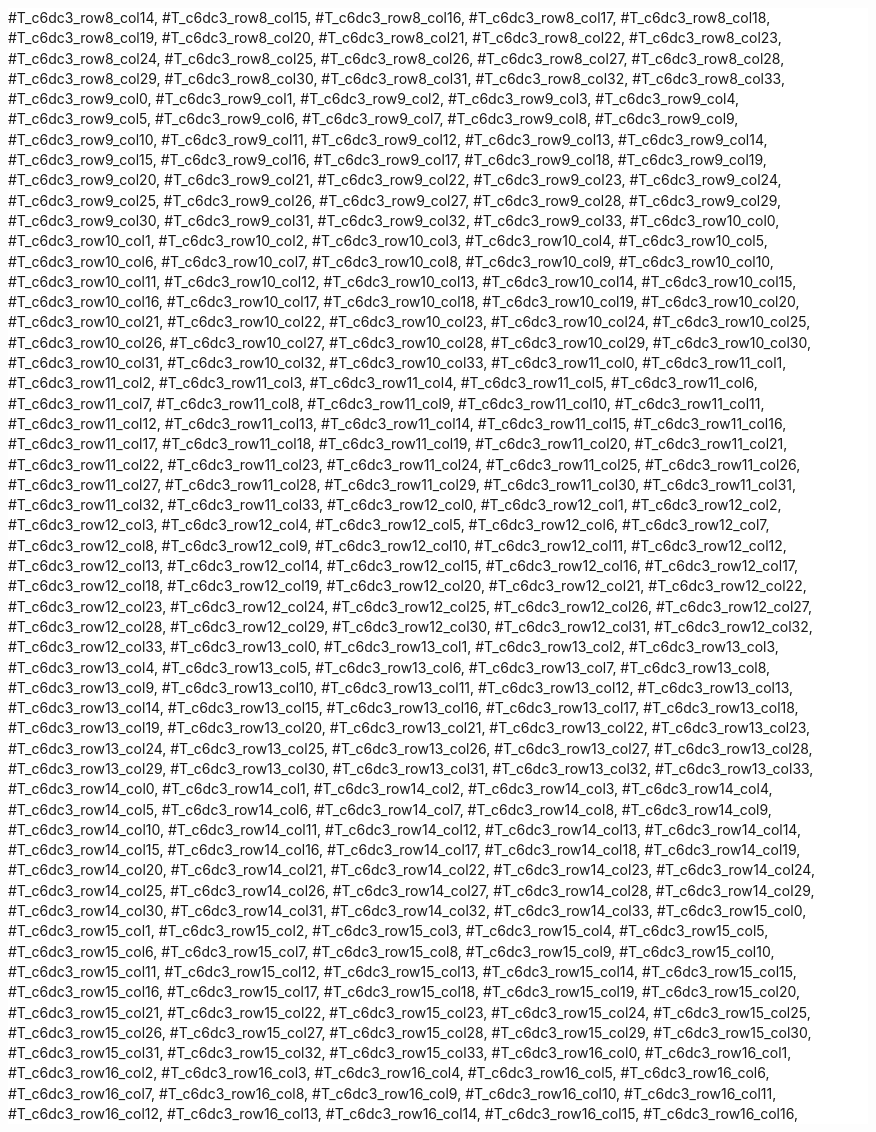 #T_c6dc3_row8_col14, #T_c6dc3_row8_col15, #T_c6dc3_row8_col16, #T_c6dc3_row8_col17, #T_c6dc3_row8_col18, #T_c6dc3_row8_col19, #T_c6dc3_row8_col20, #T_c6dc3_row8_col21, #T_c6dc3_row8_col22, #T_c6dc3_row8_col23, #T_c6dc3_row8_col24, #T_c6dc3_row8_col25, #T_c6dc3_row8_col26, #T_c6dc3_row8_col27, #T_c6dc3_row8_col28, #T_c6dc3_row8_col29, #T_c6dc3_row8_col30, #T_c6dc3_row8_col31, #T_c6dc3_row8_col32, #T_c6dc3_row8_col33, #T_c6dc3_row9_col0, #T_c6dc3_row9_col1, #T_c6dc3_row9_col2, #T_c6dc3_row9_col3, #T_c6dc3_row9_col4, #T_c6dc3_row9_col5, #T_c6dc3_row9_col6, #T_c6dc3_row9_col7, #T_c6dc3_row9_col8, #T_c6dc3_row9_col9, #T_c6dc3_row9_col10, #T_c6dc3_row9_col11, #T_c6dc3_row9_col12, #T_c6dc3_row9_col13, #T_c6dc3_row9_col14, #T_c6dc3_row9_col15, #T_c6dc3_row9_col16, #T_c6dc3_row9_col17, #T_c6dc3_row9_col18, #T_c6dc3_row9_col19, #T_c6dc3_row9_col20, #T_c6dc3_row9_col21, #T_c6dc3_row9_col22, #T_c6dc3_row9_col23, #T_c6dc3_row9_col24, #T_c6dc3_row9_col25, #T_c6dc3_row9_col26, #T_c6dc3_row9_col27, #T_c6dc3_row9_col28, #T_c6dc3_row9_col29, #T_c6dc3_row9_col30, #T_c6dc3_row9_col31, #T_c6dc3_row9_col32, #T_c6dc3_row9_col33, #T_c6dc3_row10_col0, #T_c6dc3_row10_col1, #T_c6dc3_row10_col2, #T_c6dc3_row10_col3, #T_c6dc3_row10_col4, #T_c6dc3_row10_col5, #T_c6dc3_row10_col6, #T_c6dc3_row10_col7, #T_c6dc3_row10_col8, #T_c6dc3_row10_col9, #T_c6dc3_row10_col10, #T_c6dc3_row10_col11, #T_c6dc3_row10_col12, #T_c6dc3_row10_col13, #T_c6dc3_row10_col14, #T_c6dc3_row10_col15, #T_c6dc3_row10_col16, #T_c6dc3_row10_col17, #T_c6dc3_row10_col18, #T_c6dc3_row10_col19, #T_c6dc3_row10_col20, #T_c6dc3_row10_col21, #T_c6dc3_row10_col22, #T_c6dc3_row10_col23, #T_c6dc3_row10_col24, #T_c6dc3_row10_col25, #T_c6dc3_row10_col26, #T_c6dc3_row10_col27, #T_c6dc3_row10_col28, #T_c6dc3_row10_col29, #T_c6dc3_row10_col30, #T_c6dc3_row10_col31, #T_c6dc3_row10_col32, #T_c6dc3_row10_col33, #T_c6dc3_row11_col0, #T_c6dc3_row11_col1, #T_c6dc3_row11_col2, #T_c6dc3_row11_col3, #T_c6dc3_row11_col4, #T_c6dc3_row11_col5, #T_c6dc3_row11_col6, #T_c6dc3_row11_col7, #T_c6dc3_row11_col8, #T_c6dc3_row11_col9, #T_c6dc3_row11_col10, #T_c6dc3_row11_col11, #T_c6dc3_row11_col12, #T_c6dc3_row11_col13, #T_c6dc3_row11_col14, #T_c6dc3_row11_col15, #T_c6dc3_row11_col16, #T_c6dc3_row11_col17, #T_c6dc3_row11_col18, #T_c6dc3_row11_col19, #T_c6dc3_row11_col20, #T_c6dc3_row11_col21, #T_c6dc3_row11_col22, #T_c6dc3_row11_col23, #T_c6dc3_row11_col24, #T_c6dc3_row11_col25, #T_c6dc3_row11_col26, #T_c6dc3_row11_col27, #T_c6dc3_row11_col28, #T_c6dc3_row11_col29, #T_c6dc3_row11_col30, #T_c6dc3_row11_col31, #T_c6dc3_row11_col32, #T_c6dc3_row11_col33, #T_c6dc3_row12_col0, #T_c6dc3_row12_col1, #T_c6dc3_row12_col2, #T_c6dc3_row12_col3, #T_c6dc3_row12_col4, #T_c6dc3_row12_col5, #T_c6dc3_row12_col6, #T_c6dc3_row12_col7, #T_c6dc3_row12_col8, #T_c6dc3_row12_col9, #T_c6dc3_row12_col10, #T_c6dc3_row12_col11, #T_c6dc3_row12_col12, #T_c6dc3_row12_col13, #T_c6dc3_row12_col14, #T_c6dc3_row12_col15, #T_c6dc3_row12_col16, #T_c6dc3_row12_col17, #T_c6dc3_row12_col18, #T_c6dc3_row12_col19, #T_c6dc3_row12_col20, #T_c6dc3_row12_col21, #T_c6dc3_row12_col22, #T_c6dc3_row12_col23, #T_c6dc3_row12_col24, #T_c6dc3_row12_col25, #T_c6dc3_row12_col26, #T_c6dc3_row12_col27, #T_c6dc3_row12_col28, #T_c6dc3_row12_col29, #T_c6dc3_row12_col30, #T_c6dc3_row12_col31, #T_c6dc3_row12_col32, #T_c6dc3_row12_col33, #T_c6dc3_row13_col0, #T_c6dc3_row13_col1, #T_c6dc3_row13_col2, #T_c6dc3_row13_col3, #T_c6dc3_row13_col4, #T_c6dc3_row13_col5, #T_c6dc3_row13_col6, #T_c6dc3_row13_col7, #T_c6dc3_row13_col8, #T_c6dc3_row13_col9, #T_c6dc3_row13_col10, #T_c6dc3_row13_col11, #T_c6dc3_row13_col12, #T_c6dc3_row13_col13, #T_c6dc3_row13_col14, #T_c6dc3_row13_col15, #T_c6dc3_row13_col16, #T_c6dc3_row13_col17, #T_c6dc3_row13_col18, #T_c6dc3_row13_col19, #T_c6dc3_row13_col20, #T_c6dc3_row13_col21, #T_c6dc3_row13_col22, #T_c6dc3_row13_col23, #T_c6dc3_row13_col24, #T_c6dc3_row13_col25, #T_c6dc3_row13_col26, #T_c6dc3_row13_col27, #T_c6dc3_row13_col28, #T_c6dc3_row13_col29, #T_c6dc3_row13_col30, #T_c6dc3_row13_col31, #T_c6dc3_row13_col32, #T_c6dc3_row13_col33, #T_c6dc3_row14_col0, #T_c6dc3_row14_col1, #T_c6dc3_row14_col2, #T_c6dc3_row14_col3, #T_c6dc3_row14_col4, #T_c6dc3_row14_col5, #T_c6dc3_row14_col6, #T_c6dc3_row14_col7, #T_c6dc3_row14_col8, #T_c6dc3_row14_col9, #T_c6dc3_row14_col10, #T_c6dc3_row14_col11, #T_c6dc3_row14_col12, #T_c6dc3_row14_col13, #T_c6dc3_row14_col14, #T_c6dc3_row14_col15, #T_c6dc3_row14_col16, #T_c6dc3_row14_col17, #T_c6dc3_row14_col18, #T_c6dc3_row14_col19, #T_c6dc3_row14_col20, #T_c6dc3_row14_col21, #T_c6dc3_row14_col22, #T_c6dc3_row14_col23, #T_c6dc3_row14_col24, #T_c6dc3_row14_col25, #T_c6dc3_row14_col26, #T_c6dc3_row14_col27, #T_c6dc3_row14_col28, #T_c6dc3_row14_col29, #T_c6dc3_row14_col30, #T_c6dc3_row14_col31, #T_c6dc3_row14_col32, #T_c6dc3_row14_col33, #T_c6dc3_row15_col0, #T_c6dc3_row15_col1, #T_c6dc3_row15_col2, #T_c6dc3_row15_col3, #T_c6dc3_row15_col4, #T_c6dc3_row15_col5, #T_c6dc3_row15_col6, #T_c6dc3_row15_col7, #T_c6dc3_row15_col8, #T_c6dc3_row15_col9, #T_c6dc3_row15_col10, #T_c6dc3_row15_col11, #T_c6dc3_row15_col12, #T_c6dc3_row15_col13, #T_c6dc3_row15_col14, #T_c6dc3_row15_col15, #T_c6dc3_row15_col16, #T_c6dc3_row15_col17, #T_c6dc3_row15_col18, #T_c6dc3_row15_col19, #T_c6dc3_row15_col20, #T_c6dc3_row15_col21, #T_c6dc3_row15_col22, #T_c6dc3_row15_col23, #T_c6dc3_row15_col24, #T_c6dc3_row15_col25, #T_c6dc3_row15_col26, #T_c6dc3_row15_col27, #T_c6dc3_row15_col28, #T_c6dc3_row15_col29, #T_c6dc3_row15_col30, #T_c6dc3_row15_col31, #T_c6dc3_row15_col32, #T_c6dc3_row15_col33, #T_c6dc3_row16_col0, #T_c6dc3_row16_col1, #T_c6dc3_row16_col2, #T_c6dc3_row16_col3, #T_c6dc3_row16_col4, #T_c6dc3_row16_col5, #T_c6dc3_row16_col6, #T_c6dc3_row16_col7, #T_c6dc3_row16_col8, #T_c6dc3_row16_col9, #T_c6dc3_row16_col10, #T_c6dc3_row16_col11, #T_c6dc3_row16_col12, #T_c6dc3_row16_col13, #T_c6dc3_row16_col14, #T_c6dc3_row16_col15, #T_c6dc3_row16_col16,